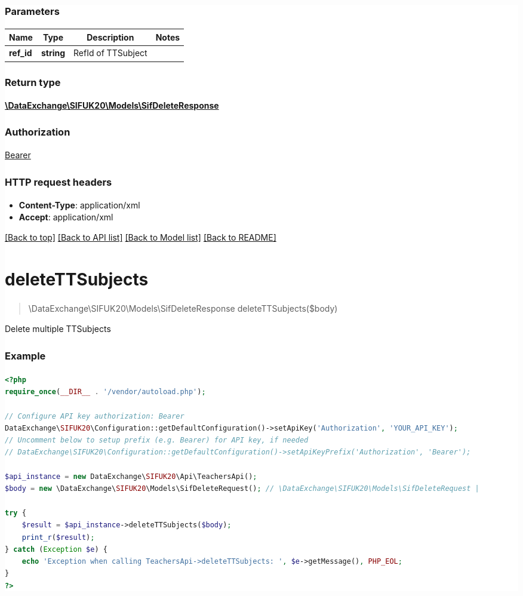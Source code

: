### Parameters

Name | Type | Description  | Notes
------------- | ------------- | ------------- | -------------
 **ref_id** | **string**| RefId of TTSubject |

### Return type

[**\DataExchange\SIFUK20\Models\SifDeleteResponse**](../Model/SifDeleteResponse.md)

### Authorization

[Bearer](../../README.md#Bearer)

### HTTP request headers

 - **Content-Type**: application/xml
 - **Accept**: application/xml

[[Back to top]](#) [[Back to API list]](../../README.md#documentation-for-api-endpoints) [[Back to Model list]](../../README.md#documentation-for-models) [[Back to README]](../../README.md)

# **deleteTTSubjects**
> \DataExchange\SIFUK20\Models\SifDeleteResponse deleteTTSubjects($body)

Delete multiple TTSubjects

### Example
```php
<?php
require_once(__DIR__ . '/vendor/autoload.php');

// Configure API key authorization: Bearer
DataExchange\SIFUK20\Configuration::getDefaultConfiguration()->setApiKey('Authorization', 'YOUR_API_KEY');
// Uncomment below to setup prefix (e.g. Bearer) for API key, if needed
// DataExchange\SIFUK20\Configuration::getDefaultConfiguration()->setApiKeyPrefix('Authorization', 'Bearer');

$api_instance = new DataExchange\SIFUK20\Api\TeachersApi();
$body = new \DataExchange\SIFUK20\Models\SifDeleteRequest(); // \DataExchange\SIFUK20\Models\SifDeleteRequest | 

try {
    $result = $api_instance->deleteTTSubjects($body);
    print_r($result);
} catch (Exception $e) {
    echo 'Exception when calling TeachersApi->deleteTTSubjects: ', $e->getMessage(), PHP_EOL;
}
?>
```
